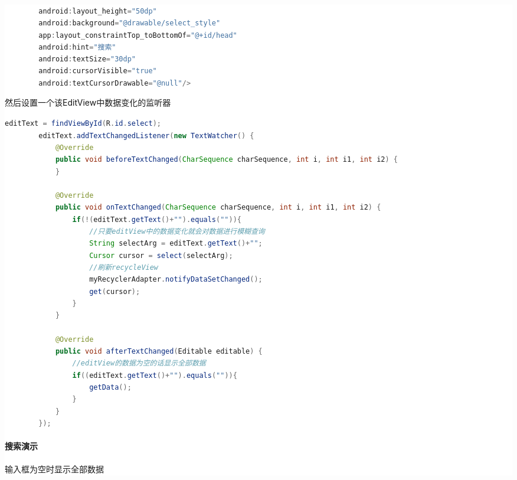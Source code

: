 ``` java
        android:layout_height="50dp"
        android:background="@drawable/select_style"
        app:layout_constraintTop_toBottomOf="@+id/head"
        android:hint="搜索"
        android:textSize="30dp"
        android:cursorVisible="true"
        android:textCursorDrawable="@null"/>
```
然后设置一个该EditView中数据变化的监听器
``` java
editText = findViewById(R.id.select);
        editText.addTextChangedListener(new TextWatcher() {
            @Override
            public void beforeTextChanged(CharSequence charSequence, int i, int i1, int i2) {
            }

            @Override
            public void onTextChanged(CharSequence charSequence, int i, int i1, int i2) {
                if(!(editText.getText()+"").equals("")){
                    //只要editView中的数据变化就会对数据进行模糊查询
                    String selectArg = editText.getText()+"";
                    Cursor cursor = select(selectArg);
                    //刷新recycleView
                    myRecyclerAdapter.notifyDataSetChanged();
                    get(cursor);
                }
            }

            @Override
            public void afterTextChanged(Editable editable) {
                //editView的数据为空的话显示全部数据
                if((editText.getText()+"").equals("")){
                    getData();
                }
            }
        });
```
#### 搜索演示
输入框为空时显示全部数据